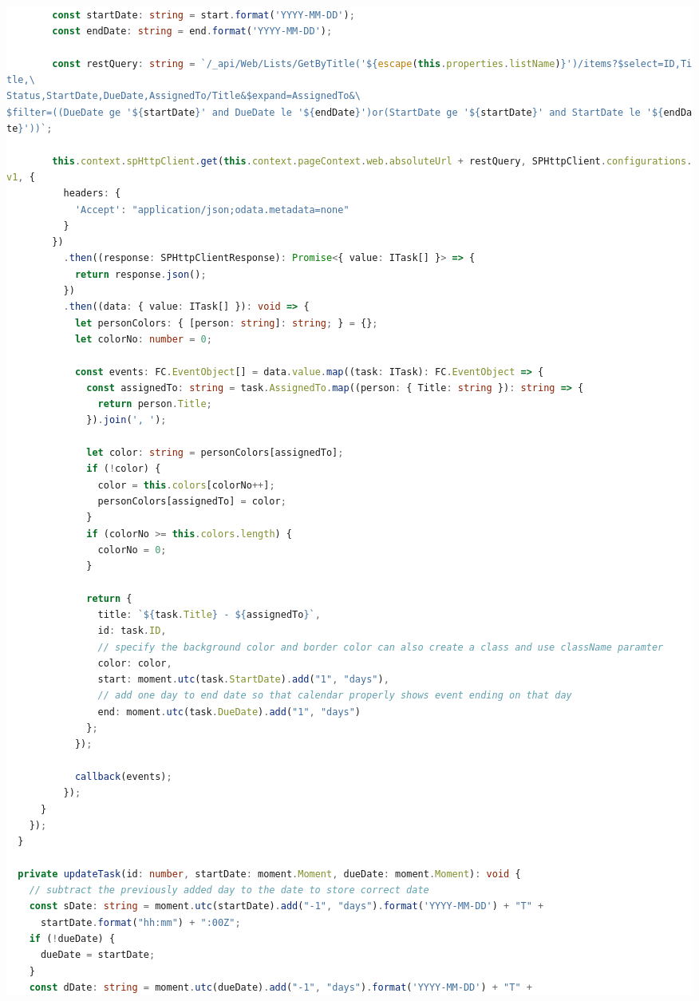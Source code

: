 ```ts
        const startDate: string = start.format('YYYY-MM-DD');
        const endDate: string = end.format('YYYY-MM-DD');

        const restQuery: string = `/_api/Web/Lists/GetByTitle('${escape(this.properties.listName)}')/items?$select=ID,Title,\
Status,StartDate,DueDate,AssignedTo/Title&$expand=AssignedTo&\
$filter=((DueDate ge '${startDate}' and DueDate le '${endDate}')or(StartDate ge '${startDate}' and StartDate le '${endDate}'))`;

        this.context.spHttpClient.get(this.context.pageContext.web.absoluteUrl + restQuery, SPHttpClient.configurations.v1, {
          headers: {
            'Accept': "application/json;odata.metadata=none"
          }
        })
          .then((response: SPHttpClientResponse): Promise<{ value: ITask[] }> => {
            return response.json();
          })
          .then((data: { value: ITask[] }): void => {
            let personColors: { [person: string]: string; } = {};
            let colorNo: number = 0;

            const events: FC.EventObject[] = data.value.map((task: ITask): FC.EventObject => {
              const assignedTo: string = task.AssignedTo.map((person: { Title: string }): string => {
                return person.Title;
              }).join(', ');

              let color: string = personColors[assignedTo];
              if (!color) {
                color = this.colors[colorNo++];
                personColors[assignedTo] = color;
              }
              if (colorNo >= this.colors.length) {
                colorNo = 0;
              }

              return {
                title: `${task.Title} - ${assignedTo}`,
                id: task.ID,
                // specify the background color and border color can also create a class and use className paramter
                color: color,
                start: moment.utc(task.StartDate).add("1", "days"),
                // add one day to end date so that calendar properly shows event ending on that day
                end: moment.utc(task.DueDate).add("1", "days")
              };
            });

            callback(events);
          });
      }
    });
  }

  private updateTask(id: number, startDate: moment.Moment, dueDate: moment.Moment): void {
    // subtract the previously added day to the date to store correct date
    const sDate: string = moment.utc(startDate).add("-1", "days").format('YYYY-MM-DD') + "T" +
      startDate.format("hh:mm") + ":00Z";
    if (!dueDate) {
      dueDate = startDate;
    }
    const dDate: string = moment.utc(dueDate).add("-1", "days").format('YYYY-MM-DD') + "T" +
```